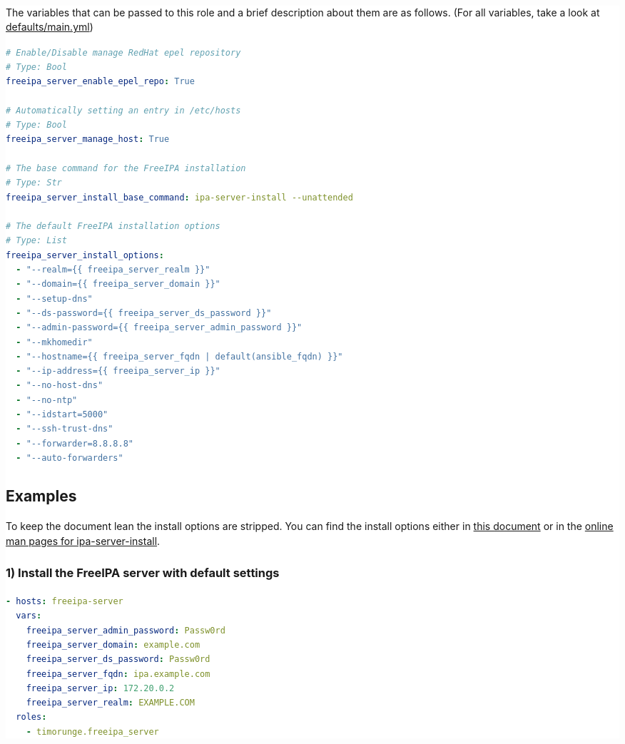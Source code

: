 The variables that can be passed to this role and a brief description about
them are as follows. (For all variables, take a look at [defaults/main.yml](defaults/main.yml))

```yaml
# Enable/Disable manage RedHat epel repository
# Type: Bool
freeipa_server_enable_epel_repo: True

# Automatically setting an entry in /etc/hosts
# Type: Bool
freeipa_server_manage_host: True

# The base command for the FreeIPA installation
# Type: Str
freeipa_server_install_base_command: ipa-server-install --unattended

# The default FreeIPA installation options
# Type: List
freeipa_server_install_options:
  - "--realm={{ freeipa_server_realm }}"
  - "--domain={{ freeipa_server_domain }}"
  - "--setup-dns"
  - "--ds-password={{ freeipa_server_ds_password }}"
  - "--admin-password={{ freeipa_server_admin_password }}"
  - "--mkhomedir"
  - "--hostname={{ freeipa_server_fqdn | default(ansible_fqdn) }}"
  - "--ip-address={{ freeipa_server_ip }}"
  - "--no-host-dns"
  - "--no-ntp"
  - "--idstart=5000"
  - "--ssh-trust-dns"
  - "--forwarder=8.8.8.8"
  - "--auto-forwarders"
```

## Examples

To keep the document lean the install options are stripped. You can
find the install options either in
[this document](#freeipa-server-install-options) or in the
[online man pages for ipa-server-install](https://linux.die.net/man/1/ipa-server-install).

### 1) Install the FreeIPA server with default settings

```yaml
- hosts: freeipa-server
  vars:
    freeipa_server_admin_password: Passw0rd
    freeipa_server_domain: example.com
    freeipa_server_ds_password: Passw0rd
    freeipa_server_fqdn: ipa.example.com
    freeipa_server_ip: 172.20.0.2
    freeipa_server_realm: EXAMPLE.COM
  roles:
    - timorunge.freeipa_server
```
